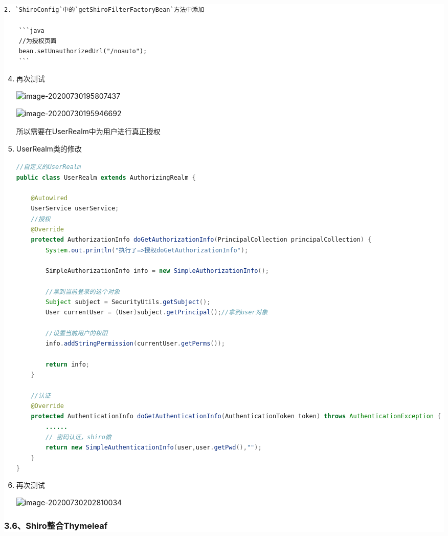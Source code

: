     2. `ShiroConfig`中的`getShiroFilterFactoryBean`方法中添加

        ```java
        //为授权页面
        bean.setUnauthorizedUrl("/noauto");
        ```

4. 再次测试

    ![image-20200730195807437](https://s2.loli.net/2022/05/03/gQlEekZIAb3aGVX.png)

    ![image-20200730195946692](https://s2.loli.net/2022/05/03/6LIrP9NXadUYGOF.png)

    所以需要在UserRealm中为用户进行真正授权

5. UserRealm类的修改

    ```java
    //自定义的UserRealm
    public class UserRealm extends AuthorizingRealm {
    
        @Autowired
        UserService userService;
        //授权
        @Override
        protected AuthorizationInfo doGetAuthorizationInfo(PrincipalCollection principalCollection) {
            System.out.println("执行了=>授权doGetAuthorizationInfo");
    
            SimpleAuthorizationInfo info = new SimpleAuthorizationInfo();
    
            //拿到当前登录的这个对象
            Subject subject = SecurityUtils.getSubject();
            User currentUser = (User)subject.getPrincipal();//拿到user对象
    
            //设置当前用户的权限
            info.addStringPermission(currentUser.getPerms());
    
            return info;
        }
    
        //认证
        @Override
        protected AuthenticationInfo doGetAuthenticationInfo(AuthenticationToken token) throws AuthenticationException {
            ......
            // 密码认证，shiro做
            return new SimpleAuthenticationInfo(user,user.getPwd(),"");
        }
    }
    ```

6. 再次测试

    ![image-20200730202810034](https://s2.loli.net/2022/05/03/v6GkfYTMAyHnjUs.png)

### 3.6、Shiro整合Thymeleaf
